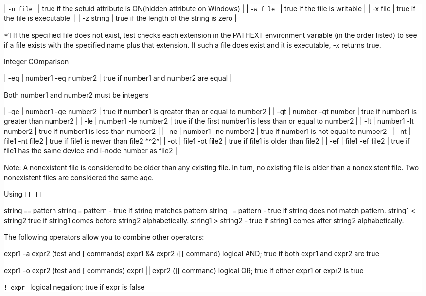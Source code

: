 | `-u file ` | true if the setuid attribute is ON(hidden attribute on Windows)  |
| `-w file ` | true if the file is writable  |
| -x file  | true if the file is executable.  |
| -z string  | true if the length of the string is zero |

*1 If the specified file does not exist, test checks each extension in the PATHEXT environment variable (in the order listed) to see if a file exists with the specified name plus that extension. If such a file does exist and it is executable, -x returns true.


Integer COmparison

| -eq | number1 -eq number2  | true if number1 and number2 are equal |

Both number1 and number2 must be integers

| -ge | number1 -ge number2  | true if number1 is greater than or equal to number2 |
| -gt | number -gt number  | true if number1 is greater than number2 |
| -le | number1 -le number2  | true if the first number1 is less than or equal to number2 |
| -lt | number1 -lt number2  | true if number1 is less than number2 |
| -ne | number1 -ne number2  | true if number1 is not equal to number2 |
| -nt | file1 -nt file2  | true if file1 is newer than file2 *^2^|
| -ot | file1 -ot file2  | true if file1 is older than file2 |
| -ef | file1 -ef file2  | true if file1 has the same device and i-node number as file2 |

Note:
A nonexistent file is considered to be older than any existing file. In turn, no existing file is older than a nonexistent file. Two nonexistent files are considered the same age.

Using `[[ ]]`

string `==` pattern 
string `=` pattern - true if string matches pattern
string `!=` pattern  - true if string does not match pattern.
string1 < string2 true if string1 comes before string2 alphabetically.
string1 > string2 - true if string1 comes after string2 alphabetically.

The following operators allow you to combine other operators:

expr1 -a expr2 (test and [ commands) 
expr1 && expr2 ([[ command) 
logical AND; true if both expr1 and expr2 are true

expr1 -o expr2 (test and [ commands) 
expr1 || expr2 ([[ command) 
logical OR; true if either expr1 or expr2 is true

`! expr ` logical negation; true if expr is false
